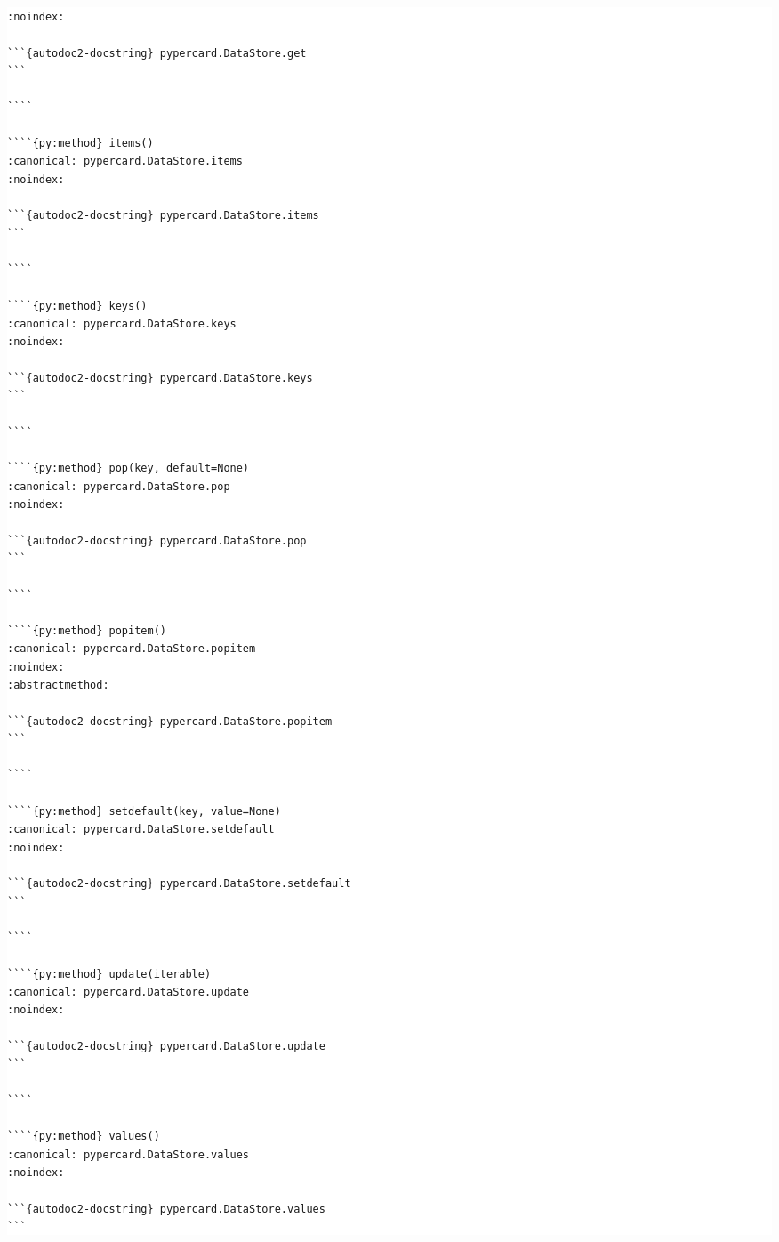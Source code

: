 `````{py:class} DataStore(**kwargs)
:noindex:

```{autodoc2-docstring} pypercard.DataStore.get
```

````

````{py:method} items()
:canonical: pypercard.DataStore.items
:noindex:

```{autodoc2-docstring} pypercard.DataStore.items
```

````

````{py:method} keys()
:canonical: pypercard.DataStore.keys
:noindex:

```{autodoc2-docstring} pypercard.DataStore.keys
```

````

````{py:method} pop(key, default=None)
:canonical: pypercard.DataStore.pop
:noindex:

```{autodoc2-docstring} pypercard.DataStore.pop
```

````

````{py:method} popitem()
:canonical: pypercard.DataStore.popitem
:noindex:
:abstractmethod:

```{autodoc2-docstring} pypercard.DataStore.popitem
```

````

````{py:method} setdefault(key, value=None)
:canonical: pypercard.DataStore.setdefault
:noindex:

```{autodoc2-docstring} pypercard.DataStore.setdefault
```

````

````{py:method} update(iterable)
:canonical: pypercard.DataStore.update
:noindex:

```{autodoc2-docstring} pypercard.DataStore.update
```

````

````{py:method} values()
:canonical: pypercard.DataStore.values
:noindex:

```{autodoc2-docstring} pypercard.DataStore.values
```

`````